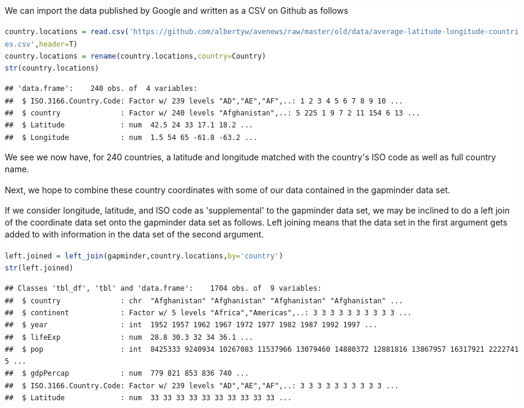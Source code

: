 We can import the data published by Google and written as a CSV on Github as follows

``` r
country.locations = read.csv('https://github.com/albertyw/avenews/raw/master/old/data/average-latitude-longitude-countries.csv',header=T)
country.locations = rename(country.locations,country=Country)
str(country.locations)
```

    ## 'data.frame':    240 obs. of  4 variables:
    ##  $ ISO.3166.Country.Code: Factor w/ 239 levels "AD","AE","AF",..: 1 2 3 4 5 6 7 8 9 10 ...
    ##  $ country              : Factor w/ 240 levels "Afghanistan",..: 5 225 1 9 7 2 11 154 6 13 ...
    ##  $ Latitude             : num  42.5 24 33 17.1 18.2 ...
    ##  $ Longitude            : num  1.5 54 65 -61.8 -63.2 ...

We see we now have, for 240 countries, a latitude and longitude matched with the country's ISO code as well as full country name.

Next, we hope to combine these country coordinates with some of our data contained in the gapminder data set.

If we consider longitude, latitude, and ISO code as 'supplemental' to the gapminder data set, we may be inclined to do a left join of the coordinate data set onto the gapminder data set as follows. Left joining means that the data set in the first argument gets added to with information in the data set of the second argument.

``` r
left.joined = left_join(gapminder,country.locations,by='country')
str(left.joined)
```

    ## Classes 'tbl_df', 'tbl' and 'data.frame':    1704 obs. of  9 variables:
    ##  $ country              : chr  "Afghanistan" "Afghanistan" "Afghanistan" "Afghanistan" ...
    ##  $ continent            : Factor w/ 5 levels "Africa","Americas",..: 3 3 3 3 3 3 3 3 3 3 ...
    ##  $ year                 : int  1952 1957 1962 1967 1972 1977 1982 1987 1992 1997 ...
    ##  $ lifeExp              : num  28.8 30.3 32 34 36.1 ...
    ##  $ pop                  : int  8425333 9240934 10267083 11537966 13079460 14880372 12881816 13867957 16317921 22227415 ...
    ##  $ gdpPercap            : num  779 821 853 836 740 ...
    ##  $ ISO.3166.Country.Code: Factor w/ 239 levels "AD","AE","AF",..: 3 3 3 3 3 3 3 3 3 3 ...
    ##  $ Latitude             : num  33 33 33 33 33 33 33 33 33 33 ...